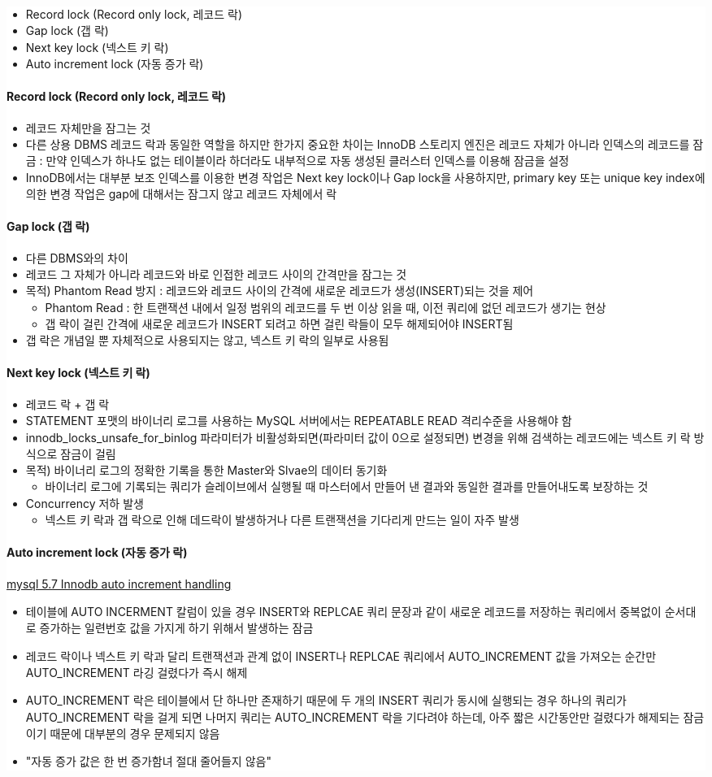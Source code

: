 * Record lock (Record only lock, 레코드 락)
* Gap lock (갭 락)
* Next key lock (넥스트 키 락)
* Auto increment lock (자동 증가 락)





#### Record lock (Record only lock, 레코드 락)

* 레코드 자체만을 잠그는 것
* 다른 상용 DBMS 레코드 락과 동일한 역할을 하지만 한가지 중요한 차이는 InnoDB 스토리지 엔진은 레코드 자체가 아니라 인덱스의 레코드를 잠금 : 만약 인덱스가 하나도 없는 테이블이라 하더라도 내부적으로 자동 생성된 클러스터 인덱스를 이용해 잠금을 설정
* InnoDB에서는 대부분 보조 인덱스를 이용한 변경 작업은 Next key lock이나 Gap lock을 사용하지만, primary key 또는 unique key index에 의한 변경 작업은 gap에 대해서는 잠그지 않고 레코드 자체에서 락





#### Gap lock (갭 락)

* 다른 DBMS와의 차이
* 레코드 그 자체가 아니라 레코드와 바로 인접한 레코드 사이의 간격만을 잠그는 것
* 목적) Phantom Read 방지 : 레코드와 레코드 사이의 간격에 새로운 레코드가 생성(INSERT)되는 것을 제어
  * Phantom Read : 한 트랜잭션 내에서 일정 범위의 레코드를 두 번 이상 읽을 때, 이전 쿼리에 없던 레코드가 생기는 현상
  * 갭 락이 걸린 간격에 새로운 레코드가 INSERT 되려고 하면 걸린 락들이 모두 해제되어야 INSERT됨
* 갭 락은 개념일 뿐 자체적으로 사용되지는 않고, 넥스트 키 락의 일부로 사용됨



#### Next key lock (넥스트 키 락)

* 레코드 락 + 갭 락
* STATEMENT 포맷의 바이너리 로그를 사용하는 MySQL 서버에서는 REPEATABLE READ 격리수준을 사용해야 함
* innodb_locks_unsafe_for_binlog 파라미터가 비활성화되면(파라미터 값이 0으로 설정되면) 변경을 위해 검색하는 레코드에는 넥스트 키 락 방식으로 잠금이 걸림
* 목적) 바이너리 로그의 정확한 기록을 통한 Master와 Slvae의 데이터 동기화
  * 바이너리 로그에 기록되는 쿼리가 슬레이브에서 실행될 때 마스터에서 만들어 낸 결과와 동일한 결과를 만들어내도록 보장하는 것
* Concurrency 저하 발생
  * 넥스트 키 락과 갭 락으로 인해 데드락이 발생하거나 다른 트랜잭션을 기다리게 만드는 일이 자주 발생



#### Auto increment lock (자동 증가 락)

[mysql 5.7 Innodb auto increment handling](https://dev.mysql.com/doc/refman/5.7/en/innodb-auto-increment-handling.html)

* 테이블에 AUTO INCERMENT 칼럼이 있을 경우 INSERT와 REPLCAE 쿼리 문장과 같이 새로운 레코드를 저장하는 쿼리에서 중복없이 순서대로 증가하는 일련번호 값을 가지게 하기 위해서 발생하는 잠금

* 레코드 락이나 넥스트 키 락과 달리 트랜잭션과 관계 없이 INSERT나 REPLCAE 쿼리에서 AUTO_INCREMENT 값을 가져오는 순간만 AUTO_INCREMENT 라깅 걸렸다가 즉시 해제

* AUTO_INCREMENT 락은 테이블에서 단 하나만 존재하기 때문에 두 개의 INSERT 쿼리가 동시에 실행되는 경우 하나의 쿼리가 AUTO_INCREMENT 락을 걸게 되면 나머지 쿼리는 AUTO_INCREMENT 락을 기다려야 하는데, 아주 짧은 시간동안만 걸렸다가 해제되는 잠금이기 때문에 대부분의 경우 문제되지 않음

* "자동 증가 값은 한 번 증가함녀 절대 줄어들지 않음" 

